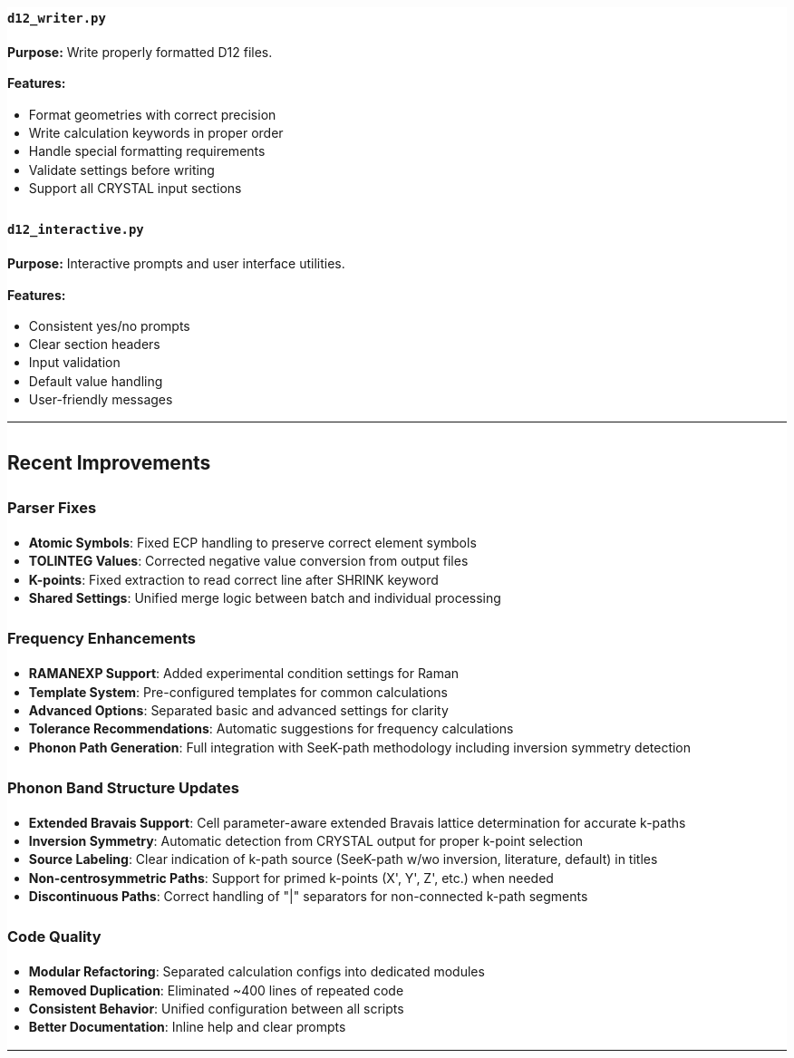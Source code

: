 ### `d12_writer.py`

**Purpose:** Write properly formatted D12 files.

**Features:**
- Format geometries with correct precision
- Write calculation keywords in proper order
- Handle special formatting requirements
- Validate settings before writing
- Support all CRYSTAL input sections

### `d12_interactive.py`

**Purpose:** Interactive prompts and user interface utilities.

**Features:**
- Consistent yes/no prompts
- Clear section headers
- Input validation
- Default value handling
- User-friendly messages

---

## Recent Improvements

### Parser Fixes
- **Atomic Symbols**: Fixed ECP handling to preserve correct element symbols
- **TOLINTEG Values**: Corrected negative value conversion from output files
- **K-points**: Fixed extraction to read correct line after SHRINK keyword
- **Shared Settings**: Unified merge logic between batch and individual processing

### Frequency Enhancements  
- **RAMANEXP Support**: Added experimental condition settings for Raman
- **Template System**: Pre-configured templates for common calculations
- **Advanced Options**: Separated basic and advanced settings for clarity
- **Tolerance Recommendations**: Automatic suggestions for frequency calculations
- **Phonon Path Generation**: Full integration with SeeK-path methodology including inversion symmetry detection

### Phonon Band Structure Updates
- **Extended Bravais Support**: Cell parameter-aware extended Bravais lattice determination for accurate k-paths
- **Inversion Symmetry**: Automatic detection from CRYSTAL output for proper k-point selection
- **Source Labeling**: Clear indication of k-path source (SeeK-path w/wo inversion, literature, default) in titles
- **Non-centrosymmetric Paths**: Support for primed k-points (X', Y', Z', etc.) when needed
- **Discontinuous Paths**: Correct handling of "|" separators for non-connected k-path segments

### Code Quality
- **Modular Refactoring**: Separated calculation configs into dedicated modules
- **Removed Duplication**: Eliminated ~400 lines of repeated code
- **Consistent Behavior**: Unified configuration between all scripts
- **Better Documentation**: Inline help and clear prompts

---